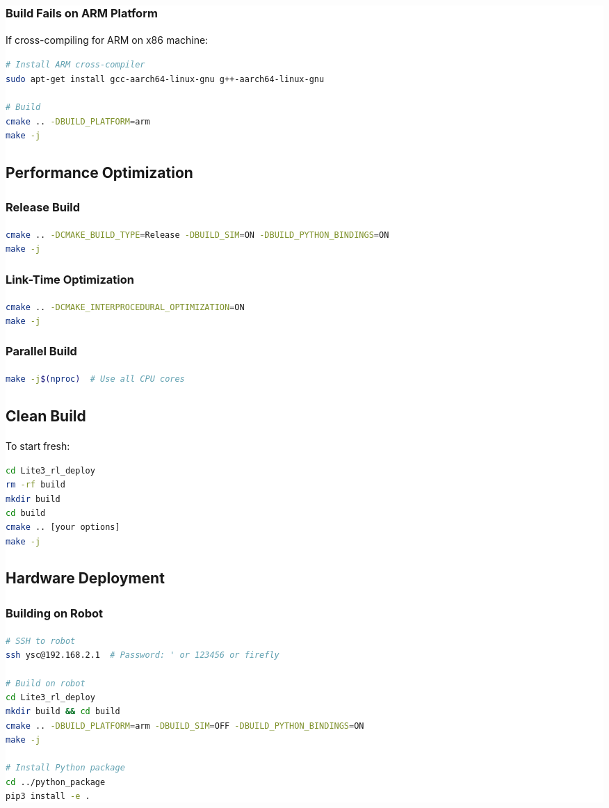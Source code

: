 ### Build Fails on ARM Platform

If cross-compiling for ARM on x86 machine:

```bash
# Install ARM cross-compiler
sudo apt-get install gcc-aarch64-linux-gnu g++-aarch64-linux-gnu

# Build
cmake .. -DBUILD_PLATFORM=arm
make -j
```

## Performance Optimization

### Release Build

```bash
cmake .. -DCMAKE_BUILD_TYPE=Release -DBUILD_SIM=ON -DBUILD_PYTHON_BINDINGS=ON
make -j
```

### Link-Time Optimization

```bash
cmake .. -DCMAKE_INTERPROCEDURAL_OPTIMIZATION=ON
make -j
```

### Parallel Build

```bash
make -j$(nproc)  # Use all CPU cores
```

## Clean Build

To start fresh:

```bash
cd Lite3_rl_deploy
rm -rf build
mkdir build
cd build
cmake .. [your options]
make -j
```

## Hardware Deployment

### Building on Robot

```bash
# SSH to robot
ssh ysc@192.168.2.1  # Password: ' or 123456 or firefly

# Build on robot
cd Lite3_rl_deploy
mkdir build && cd build
cmake .. -DBUILD_PLATFORM=arm -DBUILD_SIM=OFF -DBUILD_PYTHON_BINDINGS=ON
make -j

# Install Python package
cd ../python_package
pip3 install -e .
```
